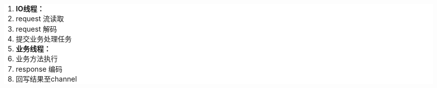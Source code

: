 1. **IO线程：**
  2. request 流读取
  3. request 解码
  4. 提交业务处理任务
5. **业务线程：**
  6. 业务方法执行
  7. response 编码
  8. 回写结果至channel